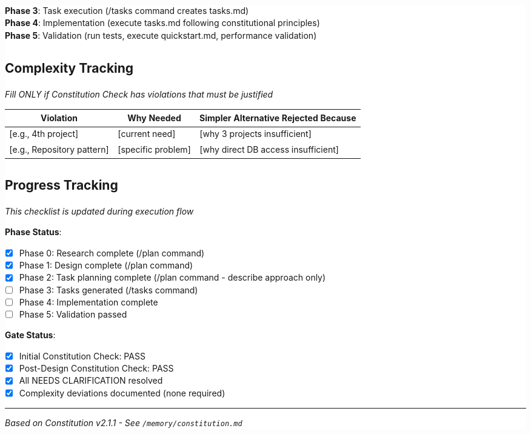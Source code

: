 **Phase 3**: Task execution (/tasks command creates tasks.md)  
**Phase 4**: Implementation (execute tasks.md following constitutional principles)  
**Phase 5**: Validation (run tests, execute quickstart.md, performance validation)

## Complexity Tracking
*Fill ONLY if Constitution Check has violations that must be justified*

| Violation | Why Needed | Simpler Alternative Rejected Because |
|-----------|------------|-------------------------------------|
| [e.g., 4th project] | [current need] | [why 3 projects insufficient] |
| [e.g., Repository pattern] | [specific problem] | [why direct DB access insufficient] |


## Progress Tracking
*This checklist is updated during execution flow*

**Phase Status**:
- [x] Phase 0: Research complete (/plan command)
- [x] Phase 1: Design complete (/plan command)
- [x] Phase 2: Task planning complete (/plan command - describe approach only)
- [ ] Phase 3: Tasks generated (/tasks command)
- [ ] Phase 4: Implementation complete
- [ ] Phase 5: Validation passed

**Gate Status**:
- [x] Initial Constitution Check: PASS
- [x] Post-Design Constitution Check: PASS
- [x] All NEEDS CLARIFICATION resolved
- [x] Complexity deviations documented (none required)

---
*Based on Constitution v2.1.1 - See `/memory/constitution.md`*